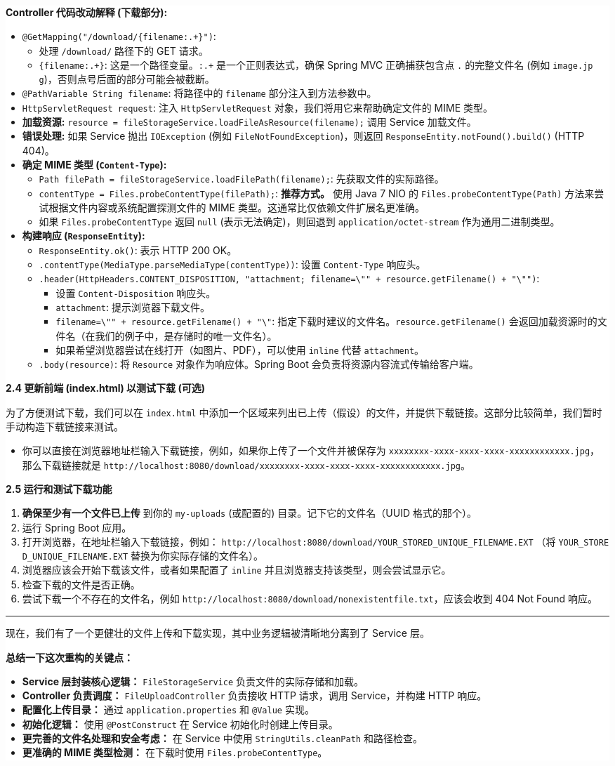 **Controller 代码改动解释 (下载部分):**
*   `@GetMapping("/download/{filename:.+}")`:
    *   处理 `/download/` 路径下的 GET 请求。
    *   `{filename:.+}`: 这是一个路径变量。`:.+` 是一个正则表达式，确保 Spring MVC 正确捕获包含点 `.` 的完整文件名 (例如 `image.jpg`)，否则点号后面的部分可能会被截断。
*   `@PathVariable String filename`: 将路径中的 `filename` 部分注入到方法参数中。
*   `HttpServletRequest request`: 注入 `HttpServletRequest` 对象，我们将用它来帮助确定文件的 MIME 类型。
*   **加载资源:** `resource = fileStorageService.loadFileAsResource(filename);` 调用 Service 加载文件。
*   **错误处理:** 如果 Service 抛出 `IOException` (例如 `FileNotFoundException`)，则返回 `ResponseEntity.notFound().build()` (HTTP 404)。
*   **确定 MIME 类型 (`Content-Type`):**
    *   `Path filePath = fileStorageService.loadFilePath(filename);`: 先获取文件的实际路径。
    *   `contentType = Files.probeContentType(filePath);`: **推荐方式。** 使用 Java 7 NIO 的 `Files.probeContentType(Path)` 方法来尝试根据文件内容或系统配置探测文件的 MIME 类型。这通常比仅依赖文件扩展名更准确。
    *   如果 `Files.probeContentType` 返回 `null` (表示无法确定)，则回退到 `application/octet-stream` 作为通用二进制类型。
*   **构建响应 (`ResponseEntity`):**
    *   `ResponseEntity.ok()`: 表示 HTTP 200 OK。
    *   `.contentType(MediaType.parseMediaType(contentType))`: 设置 `Content-Type` 响应头。
    *   `.header(HttpHeaders.CONTENT_DISPOSITION, "attachment; filename=\"" + resource.getFilename() + "\"")`:
        *   设置 `Content-Disposition` 响应头。
        *   `attachment`: 提示浏览器下载文件。
        *   `filename=\"" + resource.getFilename() + "\"`: 指定下载时建议的文件名。`resource.getFilename()` 会返回加载资源时的文件名（在我们的例子中，是存储时的唯一文件名）。
        *   如果希望浏览器尝试在线打开（如图片、PDF），可以使用 `inline` 代替 `attachment`。
    *   `.body(resource)`: 将 `Resource` 对象作为响应体。Spring Boot 会负责将资源内容流式传输给客户端。

**2.4 更新前端 (index.html) 以测试下载 (可选)**

为了方便测试下载，我们可以在 `index.html` 中添加一个区域来列出已上传（假设）的文件，并提供下载链接。这部分比较简单，我们暂时手动构造下载链接来测试。

*   你可以直接在浏览器地址栏输入下载链接，例如，如果你上传了一个文件并被保存为 `xxxxxxxx-xxxx-xxxx-xxxx-xxxxxxxxxxxx.jpg`，那么下载链接就是 `http://localhost:8080/download/xxxxxxxx-xxxx-xxxx-xxxx-xxxxxxxxxxxx.jpg`。

**2.5 运行和测试下载功能**

1.  **确保至少有一个文件已上传** 到你的 `my-uploads` (或配置的) 目录。记下它的文件名（UUID 格式的那个）。
2.  运行 Spring Boot 应用。
3.  打开浏览器，在地址栏输入下载链接，例如：
    `http://localhost:8080/download/YOUR_STORED_UNIQUE_FILENAME.EXT`
    （将 `YOUR_STORED_UNIQUE_FILENAME.EXT` 替换为你实际存储的文件名）。
4.  浏览器应该会开始下载该文件，或者如果配置了 `inline` 并且浏览器支持该类型，则会尝试显示它。
5.  检查下载的文件是否正确。
6.  尝试下载一个不存在的文件名，例如 `http://localhost:8080/download/nonexistentfile.txt`，应该会收到 404 Not Found 响应。

---

现在，我们有了一个更健壮的文件上传和下载实现，其中业务逻辑被清晰地分离到了 Service 层。

**总结一下这次重构的关键点：**

*   **Service 层封装核心逻辑：** `FileStorageService` 负责文件的实际存储和加载。
*   **Controller 负责调度：** `FileUploadController` 负责接收 HTTP 请求，调用 Service，并构建 HTTP 响应。
*   **配置化上传目录：** 通过 `application.properties` 和 `@Value` 实现。
*   **初始化逻辑：** 使用 `@PostConstruct` 在 Service 初始化时创建上传目录。
*   **更完善的文件名处理和安全考虑：** 在 Service 中使用 `StringUtils.cleanPath` 和路径检查。
*   **更准确的 MIME 类型检测：** 在下载时使用 `Files.probeContentType`。